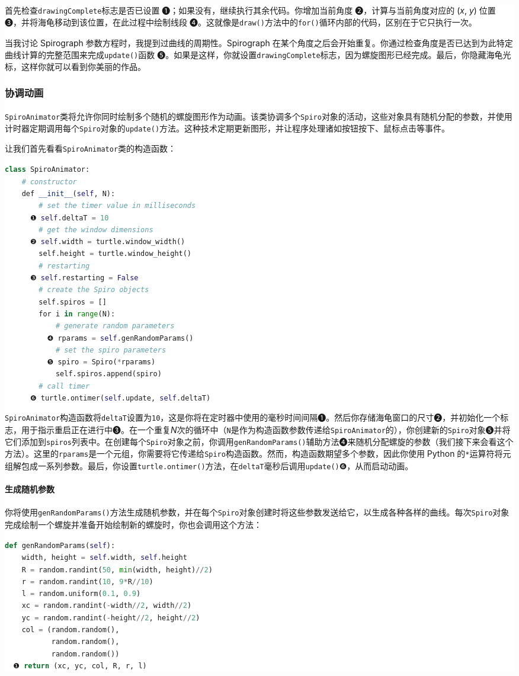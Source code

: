 首先检查`drawingComplete`标志是否已设置 ❶；如果没有，继续执行其余代码。你增加当前角度 ❷，计算与当前角度对应的 (*x*, *y*) 位置 ❸，并将海龟移动到该位置，在此过程中绘制线段 ❹。这就像是`draw()`方法中的`for()`循环内部的代码，区别在于它只执行一次。

当我讨论 Spirograph 参数方程时，我提到过曲线的周期性。Spirograph 在某个角度之后会开始重复。你通过检查角度是否已达到为此特定曲线计算的完整范围来完成`update()`函数 ❺。如果是这样，你就设置`drawingComplete`标志，因为螺旋图形已经完成。最后，你隐藏海龟光标，这样你就可以看到你美丽的作品。

### 协调动画

`SpiroAnimator`类将允许你同时绘制多个随机的螺旋图形作为动画。该类协调多个`Spiro`对象的活动，这些对象具有随机分配的参数，并使用计时器定期调用每个`Spiro`对象的`update()`方法。这种技术定期更新图形，并让程序处理诸如按钮按下、鼠标点击等事件。

让我们首先看看`SpiroAnimator`类的构造函数：

```py
class SpiroAnimator:
    # constructor
    def __init__(self, N):
        # set the timer value in milliseconds
      ❶ self.deltaT = 10
        # get the window dimensions
      ❷ self.width = turtle.window_width()
        self.height = turtle.window_height()
        # restarting
      ❸ self.restarting = False
        # create the Spiro objects
        self.spiros = []
        for i in range(N):
            # generate random parameters
          ❹ rparams = self.genRandomParams()
            # set the spiro parameters
          ❺ spiro = Spiro(*rparams)
            self.spiros.append(spiro)
        # call timer
      ❻ turtle.ontimer(self.update, self.deltaT)

```

`SpiroAnimator`构造函数将`deltaT`设置为`10`，这是你将在定时器中使用的毫秒时间间隔❶。然后你存储海龟窗口的尺寸❷，并初始化一个标志，用于指示重启正在进行中❸。在一个重复*N*次的循环中（`N`是作为构造函数参数传递给`SpiroAnimator`的），你创建新的`Spiro`对象❺并将它们添加到`spiros`列表中。在创建每个`Spiro`对象之前，你调用`genRandomParams()`辅助方法❹来随机分配螺旋的参数（我们接下来会看这个方法）。这里的`rparams`是一个元组，你需要将它传递给`Spiro`构造函数。然而，构造函数期望多个参数，因此你使用 Python 的`*`运算符将元组解包成一系列参数。最后，你设置`turtle.ontimer()`方法，在`deltaT`毫秒后调用`update()`❻，从而启动动画。

#### 生成随机参数

你将使用`genRandomParams()`方法生成随机参数，并在每个`Spiro`对象创建时将这些参数发送给它，以生成各种各样的曲线。每次`Spiro`对象完成绘制一个螺旋并准备开始绘制新的螺旋时，你也会调用这个方法：

```py
def genRandomParams(self):
    width, height = self.width, self.height
    R = random.randint(50, min(width, height)//2)
    r = random.randint(10, 9*R//10)
    l = random.uniform(0.1, 0.9)
    xc = random.randint(-width//2, width//2)
    yc = random.randint(-height//2, height//2)
    col = (random.random(),
           random.random(),
           random.random())
  ❶ return (xc, yc, col, R, r, l)

```
